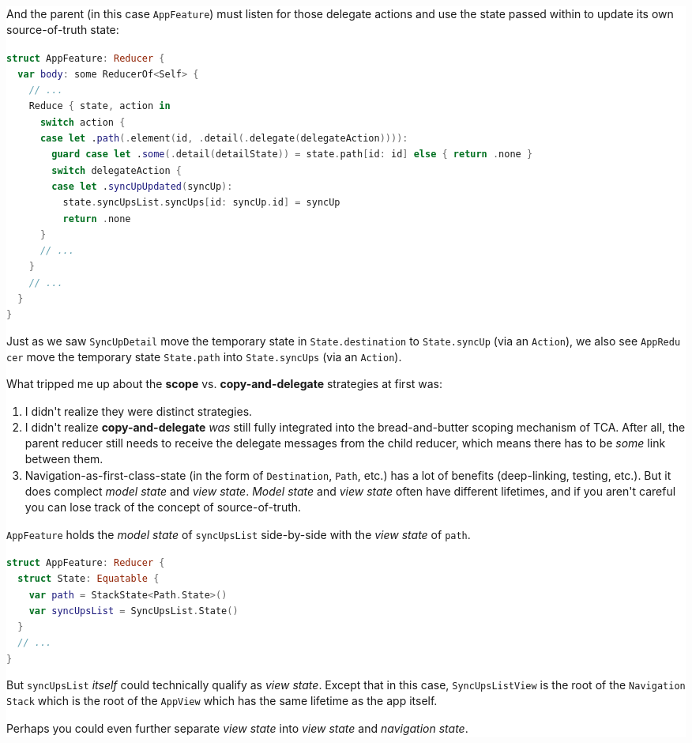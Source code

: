 And the parent (in this case `AppFeature`) must listen for those delegate actions and use the state passed within to update its own source-of-truth state:

```swift
struct AppFeature: Reducer {
  var body: some ReducerOf<Self> {
    // ...
    Reduce { state, action in
      switch action {
      case let .path(.element(id, .detail(.delegate(delegateAction)))):
        guard case let .some(.detail(detailState)) = state.path[id: id] else { return .none }
        switch delegateAction {
        case let .syncUpUpdated(syncUp):
          state.syncUpsList.syncUps[id: syncUp.id] = syncUp
          return .none
      }
      // ...
    }
    // ...
  }
}
```

Just as we saw `SyncUpDetail` move the temporary state in `State.destination` to `State.syncUp` (via an `Action`), we also see `AppReducer` move the temporary state `State.path` into `State.syncUps` (via an `Action`).

What tripped me up about the **scope** vs. **copy-and-delegate** strategies at first was:

1. I didn't realize they were distinct strategies.
2. I didn't realize **copy-and-delegate** _was_ still fully integrated into the bread-and-butter scoping mechanism of TCA. After all, the parent reducer still needs to receive the delegate messages from the child reducer, which means there has to be _some_ link between them.
3. Navigation-as-first-class-state (in the form of `Destination`, `Path`, etc.) has a lot of benefits (deep-linking, testing, etc.). But it does complect _model state_ and _view state_. _Model state_ and _view state_ often have different lifetimes, and if you aren't careful you can lose track of the concept of source-of-truth.

`AppFeature` holds the _model state_ of `syncUpsList` side-by-side with the _view state_ of `path`.

```swift
struct AppFeature: Reducer {
  struct State: Equatable {
    var path = StackState<Path.State>()
    var syncUpsList = SyncUpsList.State()
  }
  // ...
}
```

But `syncUpsList` _itself_ could technically qualify as _view state_. Except that in this case, `SyncUpsListView` is the root of the `NavigationStack` which is the root of the `AppView` which has the same lifetime as the app itself.

Perhaps you could even further separate _view state_ into _view state_ and _navigation state_.
